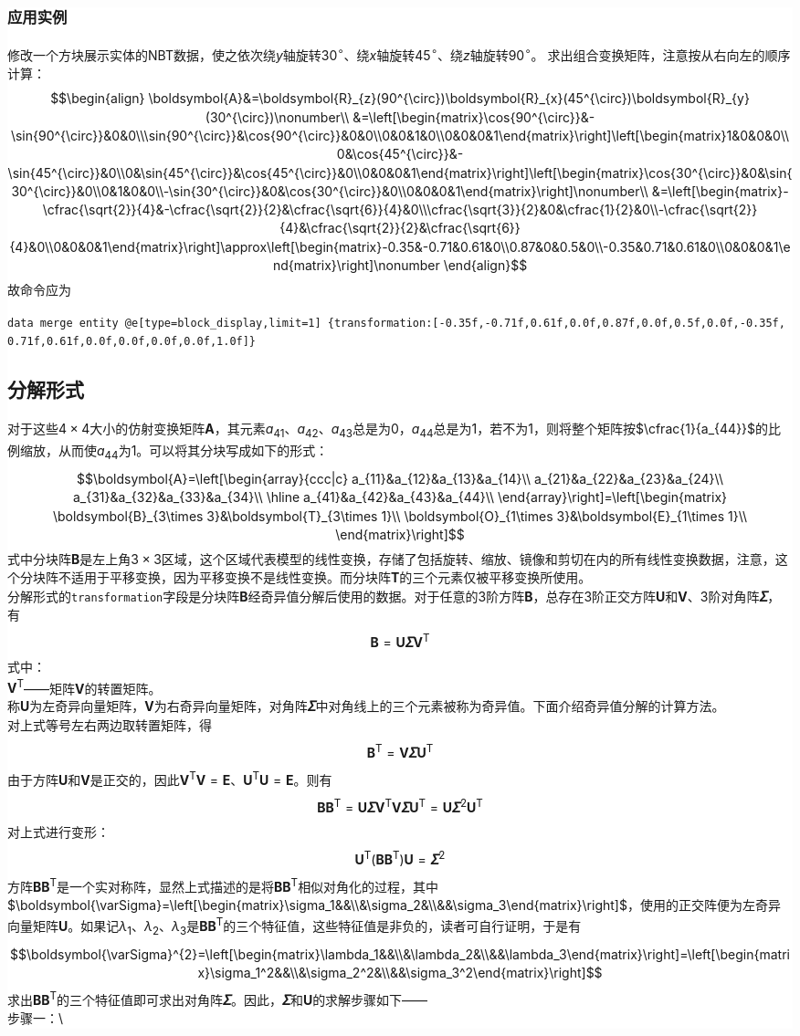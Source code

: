 ### 应用实例
修改一个方块展示实体的NBT数据，使之依次绕$y$轴旋转$30^{\circ}$、绕$x$轴旋转$45^{\circ}$、绕$z$轴旋转$90^{\circ}$。
求出组合变换矩阵，注意按从右向左的顺序计算：
$$\begin{align}
  \boldsymbol{A}&=\boldsymbol{R}_{z}(90^{\circ})\boldsymbol{R}_{x}(45^{\circ})\boldsymbol{R}_{y}(30^{\circ})\nonumber\\
  &=\left[\begin{matrix}\cos{90^{\circ}}&-\sin{90^{\circ}}&0&0\\\sin{90^{\circ}}&\cos{90^{\circ}}&0&0\\0&0&1&0\\0&0&0&1\end{matrix}\right]\left[\begin{matrix}1&0&0&0\\0&\cos{45^{\circ}}&-\sin{45^{\circ}}&0\\0&\sin{45^{\circ}}&\cos{45^{\circ}}&0\\0&0&0&1\end{matrix}\right]\left[\begin{matrix}\cos{30^{\circ}}&0&\sin{30^{\circ}}&0\\0&1&0&0\\-\sin{30^{\circ}}&0&\cos{30^{\circ}}&0\\0&0&0&1\end{matrix}\right]\nonumber\\
  &=\left[\begin{matrix}-\cfrac{\sqrt{2}}{4}&-\cfrac{\sqrt{2}}{2}&\cfrac{\sqrt{6}}{4}&0\\\cfrac{\sqrt{3}}{2}&0&\cfrac{1}{2}&0\\-\cfrac{\sqrt{2}}{4}&\cfrac{\sqrt{2}}{2}&\cfrac{\sqrt{6}}{4}&0\\0&0&0&1\end{matrix}\right]\approx\left[\begin{matrix}-0.35&-0.71&0.61&0\\0.87&0&0.5&0\\-0.35&0.71&0.61&0\\0&0&0&1\end{matrix}\right]\nonumber
\end{align}$$
故命令应为
```mcfunction
data merge entity @e[type=block_display,limit=1] {transformation:[-0.35f,-0.71f,0.61f,0.0f,0.87f,0.0f,0.5f,0.0f,-0.35f,0.71f,0.61f,0.0f,0.0f,0.0f,0.0f,1.0f]}
```

## 分解形式
对于这些$4\times 4$大小的仿射变换矩阵$\boldsymbol{A}$，其元素$a_{41}$、$a_{42}$、$a_{43}$总是为0，$a_{44}$总是为1，若不为1，则将整个矩阵按$\cfrac{1}{a_{44}}$的比例缩放，从而使$a_{44}$为1。可以将其分块写成如下的形式：
$$\boldsymbol{A}=\left[\begin{array}{ccc|c}
  a_{11}&a_{12}&a_{13}&a_{14}\\
  a_{21}&a_{22}&a_{23}&a_{24}\\
  a_{31}&a_{32}&a_{33}&a_{34}\\
  \hline
  a_{41}&a_{42}&a_{43}&a_{44}\\
\end{array}\right]=\left[\begin{matrix}
  \boldsymbol{B}_{3\times 3}&\boldsymbol{T}_{3\times 1}\\
  \boldsymbol{O}_{1\times 3}&\boldsymbol{E}_{1\times 1}\\
\end{matrix}\right]$$
式中分块阵$\boldsymbol{B}$是左上角$3\times 3$区域，这个区域代表模型的线性变换，存储了包括旋转、缩放、镜像和剪切在内的所有线性变换数据，注意，这个分块阵不适用于平移变换，因为平移变换不是线性变换。而分块阵$\boldsymbol{T}$的三个元素仅被平移变换所使用。\
分解形式的`transformation`字段是分块阵$\boldsymbol{B}$经奇异值分解后使用的数据。对于任意的3阶方阵$\boldsymbol{B}$，总存在3阶正交方阵$\boldsymbol{U}$和$\boldsymbol{V}$、3阶对角阵$\boldsymbol{\varSigma}$，有
$$\boldsymbol{B}=\boldsymbol{U\varSigma}\boldsymbol{V}^\mathrm{T}$$
式中：\
$\boldsymbol{V}^\mathrm{T}$——矩阵$\boldsymbol{V}$的转置矩阵。\
称$\boldsymbol{U}$为左奇异向量矩阵，$\boldsymbol{V}$为右奇异向量矩阵，对角阵$\boldsymbol{\varSigma}$中对角线上的三个元素被称为奇异值。下面介绍奇异值分解的计算方法。\
对上式等号左右两边取转置矩阵，得
$$\boldsymbol{B}^\mathrm{T}=\boldsymbol{V\varSigma}\boldsymbol{U}^\mathrm{T}$$
由于方阵$\boldsymbol{U}$和$\boldsymbol{V}$是正交的，因此$\boldsymbol{V}^\mathrm{T}\boldsymbol{V}=\boldsymbol{E}$、$\boldsymbol{U}^\mathrm{T}\boldsymbol{U}=\boldsymbol{E}$。则有
$$\boldsymbol{B}\boldsymbol{B}^\mathrm{T}=\boldsymbol{U\varSigma}\boldsymbol{V}^\mathrm{T}\boldsymbol{V\varSigma}\boldsymbol{U}^\mathrm{T}=\boldsymbol{U}\boldsymbol{\varSigma}^{2}\boldsymbol{U}^\mathrm{T}$$
对上式进行变形：
$$\boldsymbol{U}^\mathrm{T}(\boldsymbol{B}\boldsymbol{B}^\mathrm{T})\boldsymbol{U}=\boldsymbol{\varSigma}^{2}$$
方阵$\boldsymbol{B}\boldsymbol{B}^\mathrm{T}$是一个实对称阵，显然上式描述的是将$\boldsymbol{B}\boldsymbol{B}^\mathrm{T}$相似对角化的过程，其中$\boldsymbol{\varSigma}=\left[\begin{matrix}\sigma_1&&\\&\sigma_2&\\&&\sigma_3\end{matrix}\right]$，使用的正交阵便为左奇异向量矩阵$\boldsymbol{U}$。如果记$\lambda_1$、$\lambda_2$、$\lambda_3$是$\boldsymbol{B}\boldsymbol{B}^\mathrm{T}$的三个特征值，这些特征值是非负的，读者可自行证明，于是有
$$\boldsymbol{\varSigma}^{2}=\left[\begin{matrix}\lambda_1&&\\&\lambda_2&\\&&\lambda_3\end{matrix}\right]=\left[\begin{matrix}\sigma_1^2&&\\&\sigma_2^2&\\&&\sigma_3^2\end{matrix}\right]$$
求出$\boldsymbol{B}\boldsymbol{B}^\mathrm{T}$的三个特征值即可求出对角阵$\boldsymbol{\varSigma}$。因此，$\boldsymbol{\varSigma}$和$\boldsymbol{U}$的求解步骤如下——\
步骤一：\